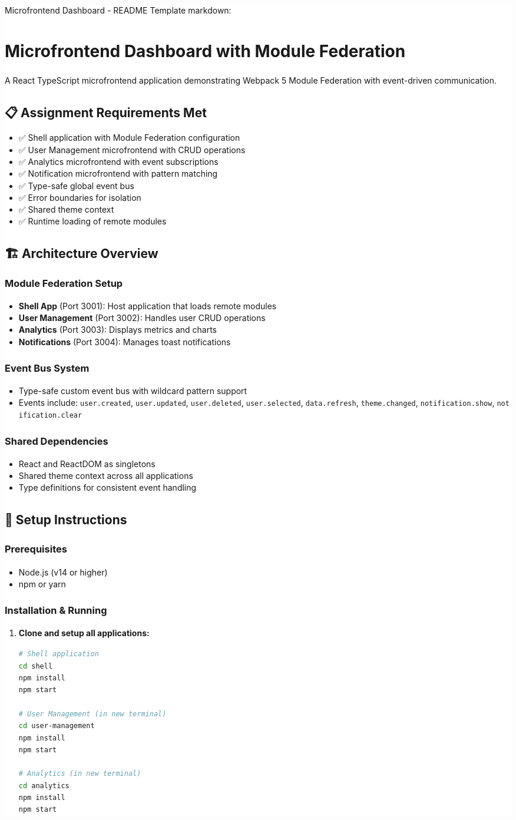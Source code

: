 Microfrontend Dashboard - README Template
markdown:

# Microfrontend Dashboard with Module Federation

A React TypeScript microfrontend application demonstrating Webpack 5 Module Federation with event-driven communication.

## 📋 Assignment Requirements Met

- ✅ Shell application with Module Federation configuration
- ✅ User Management microfrontend with CRUD operations
- ✅ Analytics microfrontend with event subscriptions
- ✅ Notification microfrontend with pattern matching
- ✅ Type-safe global event bus
- ✅ Error boundaries for isolation
- ✅ Shared theme context
- ✅ Runtime loading of remote modules

## 🏗️ Architecture Overview

### Module Federation Setup
- **Shell App** (Port 3001): Host application that loads remote modules
- **User Management** (Port 3002): Handles user CRUD operations
- **Analytics** (Port 3003): Displays metrics and charts
- **Notifications** (Port 3004): Manages toast notifications

### Event Bus System
- Type-safe custom event bus with wildcard pattern support
- Events include: `user.created`, `user.updated`, `user.deleted`, `user.selected`, `data.refresh`, `theme.changed`, `notification.show`, `notification.clear`

### Shared Dependencies
- React and ReactDOM as singletons
- Shared theme context across all applications
- Type definitions for consistent event handling

## 🚀 Setup Instructions

### Prerequisites
- Node.js (v14 or higher)
- npm or yarn

### Installation & Running

1. **Clone and setup all applications:**
   ```bash
   # Shell application
   cd shell
   npm install
   npm start

   # User Management (in new terminal)
   cd user-management
   npm install
   npm start

   # Analytics (in new terminal)
   cd analytics
   npm install
   npm start
   ```